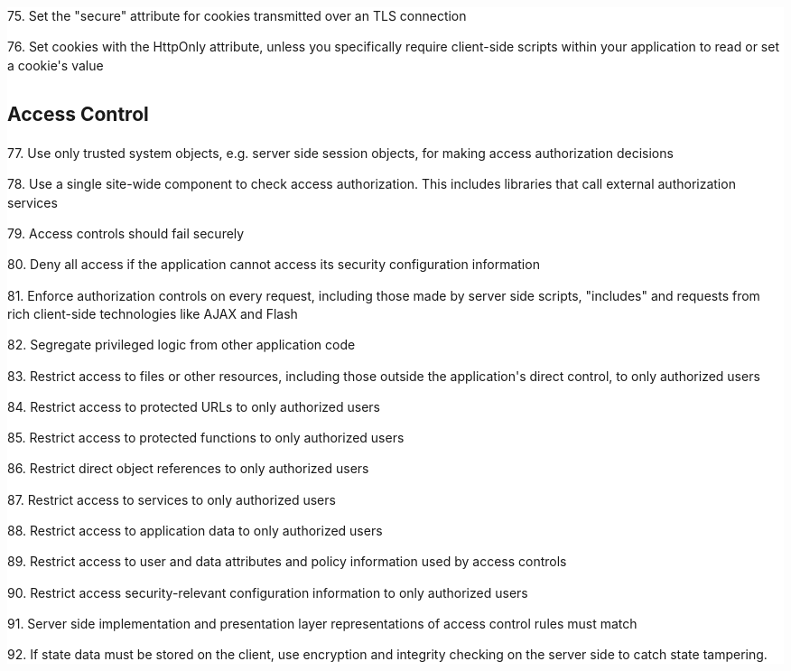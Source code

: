 <span id="75">75.</span> Set the "secure" attribute for cookies
transmitted over an TLS connection

<span id="76">76.</span> Set cookies with the HttpOnly attribute, unless
you specifically require client-side scripts within your application to
read or set a cookie's value

## Access Control

<span id="77">77.</span> Use only trusted system objects, e.g. server
side session objects, for making access authorization decisions

<span id="78">78.</span> Use a single site-wide component to check
access authorization. This includes libraries that call external
authorization services

<span id="79">79.</span> Access controls should fail securely

<span id="80">80.</span> Deny all access if the application cannot
access its security configuration information

<span id="81">81.</span> Enforce authorization controls on every
request, including those made by server side scripts, "includes" and
requests from rich client-side technologies like AJAX and Flash

<span id="82">82.</span> Segregate privileged logic from other
application code

<span id="83">83.</span> Restrict access to files or other resources,
including those outside the application's direct control, to only
authorized users

<span id="84">84.</span> Restrict access to protected URLs to only
authorized users

<span id="85">85.</span> Restrict access to protected functions to only
authorized users

<span id="86">86.</span> Restrict direct object references to only
authorized users

<span id="87">87.</span> Restrict access to services to only authorized
users

<span id="88">88.</span> Restrict access to application data to only
authorized users

<span id="89">89.</span> Restrict access to user and data attributes and
policy information used by access controls

<span id="90">90.</span> Restrict access security-relevant configuration
information to only authorized users

<span id="91">91.</span> Server side implementation and presentation
layer representations of access control rules must match

<span id="92">92.</span> If state data must be stored on the client, use
encryption and integrity checking on the server side to catch state
tampering.
